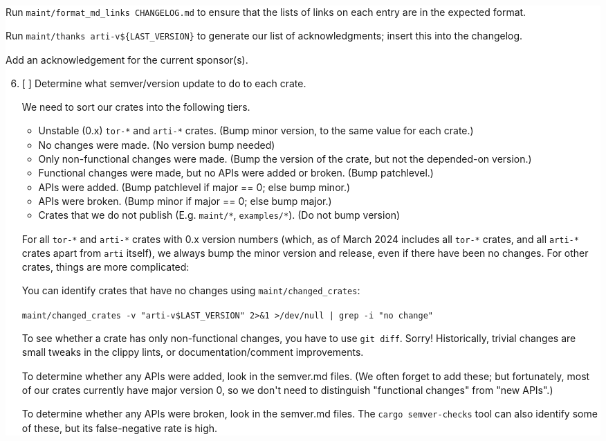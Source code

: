    Run `maint/format_md_links CHANGELOG.md`
   to ensure that the lists of links on each entry
   are in the expected format.

   Run `maint/thanks arti-v${LAST_VERSION}`
   to generate our list of acknowledgments;
   insert this into the changelog.

   Add an acknowledgement for the current sponsor(s).

6. [ ] Determine what semver/version update to do to each crate.

   We need to sort our crates into the following tiers.
    * Unstable (0.x) `tor-*` and `arti-*` crates.
      (Bump minor version, to the same value for each crate.)
    * No changes were made.
      (No version bump needed)
    * Only non-functional changes were made.
      (Bump the version of the crate, but not the depended-on version.)
    * Functional changes were made, but no APIs were added or broken.
      (Bump patchlevel.)
    * APIs were added.
      (Bump patchlevel if major == 0; else bump minor.)
    * APIs were broken.
      (Bump minor if major == 0; else bump major.)
    * Crates that we do not publish (E.g. `maint/*`, `examples/*`).
      (Do not bump version)

   For all `tor-*` and `arti-*` crates with 0.x version numbers
   (which, as of March 2024 includes all `tor-*` crates,
   and all `arti-*` crates apart from `arti` itself),
   we always bump the minor version and release,
   even if there have been no changes.
   For other crates, things are more complicated:

   You can identify crates that have no changes using `maint/changed_crates`:
   ```
   maint/changed_crates -v "arti-v$LAST_VERSION" 2>&1 >/dev/null | grep -i "no change"
   ```

   To see whether a crate has only non-functional changes,
   you have to use  `git diff`.  Sorry!
   Historically, trivial changes
   are small tweaks in the clippy lints,
   or documentation/comment improvements.

   To determine whether any APIs were added,
   look in the semver.md files.
   (We often forget to add these;
   but fortunately,
   most of our crates currently have major version 0,
   so we don't need to distinguish "functional changes"
   from "new APIs".)

   To determine whether any APIs were broken,
   look in the semver.md files.
   The `cargo semver-checks` tool
   can also identify some of these,
   but its false-negative rate is high.


[issues]: https://gitlab.torproject.org/tpo/core/arti/-/issues/?label_name%5B%5D=Blocker
[merge requests]: https://gitlab.torproject.org/tpo/core/arti/-/merge_requests/?label_name[]=Blocker
[#1983]: https://gitlab.torproject.org/tpo/core/arti/-/issues/1983
   [Upgrade Blocker]: https://gitlab.torproject.org/tpo/core/arti/-/issues/?sort=created_date&state=opened&label_name%5B%5D=Upgrade%20Blocker
[!2271]: https://gitlab.torproject.org/tpo/core/arti/-/merge_requests/2271
[em dash]: https://en.wikipedia.org/wiki/Dash
[#2156]: https://gitlab.torproject.org/tpo/core/arti/-/issues/2156